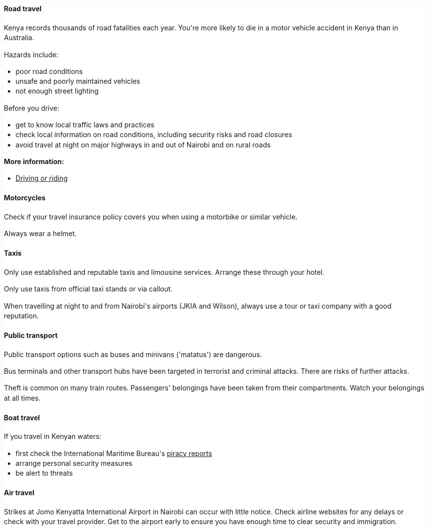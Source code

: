 #### Road travel

Kenya records thousands of road fatalities each year. You're more likely to die in a motor vehicle accident in Kenya than in Australia.

Hazards include:

* poor road conditions
* unsafe and poorly maintained vehicles
* not enough street lighting

Before you drive:

* get to know local traffic laws and practices
* check local information on road conditions, including security risks and road closures
* avoid travel at night on major highways in and out of Nairobi and on rural roads

**More information:**

* [Driving or riding](/before-you-go/getting-around/road-safety "Road safety")

#### Motorcycles

Check if your travel insurance policy covers you when using a motorbike or similar vehicle.

Always wear a helmet.

#### Taxis

Only use established and reputable taxis and limousine services. Arrange these through your hotel.

Only use taxis from official taxi stands or via callout.

When travelling at night to and from Nairobi's airports (JKIA and Wilson), always use a tour or taxi company with a good reputation.

#### Public transport

Public transport options such as buses and minivans ('matatus') are dangerous.

Bus terminals and other transport hubs have been targeted in terrorist and criminal attacks. There are risks of further attacks.

Theft is common on many train routes. Passengers' belongings have been taken from their compartments. Watch your belongings at all times.

#### Boat travel

If you travel in Kenyan waters:

* first check the International Maritime Bureau's [piracy reports](https://icc-ccs.org/map/)
* arrange personal security measures
* be alert to threats

#### Air travel

Strikes at Jomo Kenyatta International Airport in Nairobi can occur with little notice. Check airline websites for any delays or check with your travel provider. Get to the airport early to ensure you have enough time to clear security and immigration.

